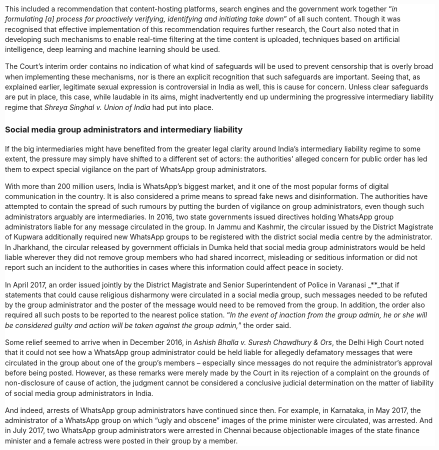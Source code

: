 This included a recommendation that content-hosting platforms, search engines and the government work together “_in formulating \[a\] process for proactively verifying, identifying and initiating take down_” of all such content. Though it was recognised that effective implementation of this recommendation requires further research, the Court also noted that in developing such mechanisms to enable real-time filtering at the time content is uploaded, techniques based on artificial intelligence, deep learning and machine learning should be used.

The Court’s interim order contains no indication of what kind of safeguards will be used to prevent censorship that is overly broad when implementing these mechanisms, nor is there an explicit recognition that such safeguards are important. Seeing that, as explained earlier, legitimate sexual expression is controversial in India as well, this is cause for concern. Unless clear safeguards are put in place, this case, while laudable in its aims, might inadvertently end up undermining the progressive intermediary liability regime that _Shreya Singhal v. Union of India_ had put into place.

### Social media group administrators and intermediary liability

If the big intermediaries might have benefited from the greater legal clarity around India’s intermediary liability regime to some extent, the pressure may simply have shifted to a different set of actors: the authorities’ alleged concern for public order has led them to expect special vigilance on the part of WhatsApp group administrators.

With more than 200 million users, India is WhatsApp’s biggest market, and it one of the most popular forms of digital communication in the country. It is also considered a prime means to spread fake news and disinformation. The authorities have attempted to contain the spread of such rumours by putting the burden of vigilance on group administrators, even though such administrators arguably are intermediaries. In 2016, two state governments issued directives holding WhatsApp group administrators liable for any message circulated in the group. In Jammu and Kashmir, the circular issued by the District Magistrate of Kupwara additionally required new WhatsApp groups to be registered with the district social media centre by the administrator. In Jharkhand, the circular released by government officials in Dumka held that social media group administrators would be held liable wherever they did not remove group members who had shared incorrect, misleading or seditious information or did not report such an incident to the authorities in cases where this information could affect peace in society.

In April 2017, an order issued jointly by the District Magistrate and Senior Superintendent of Police in Varanasi _\*\*_that if statements that could cause religious disharmony were circulated in a social media group, such messages needed to be refuted by the group administrator and the poster of the message would need to be removed from the group. In addition, the order also required all such posts to be reported to the nearest police station. “_In the event of inaction from the group admin, he or she will be considered guilty and action will be taken against the group admin,_” the order said.

Some relief seemed to arrive when in December 2016, in _Ashish Bhalla v. Suresh Chawdhury & Ors_, the Delhi High Court noted that it could not see how a WhatsApp group administrator could be held liable for allegedly defamatory messages that were circulated in the group about one of the group’s members – especially since messages do not require the administrator’s approval before being posted. However, as these remarks were merely made by the Court in its rejection of a complaint on the grounds of non-disclosure of cause of action, the judgment cannot be considered a conclusive judicial determination on the matter of liability of social media group administrators in India.

And indeed, arrests of WhatsApp group administrators have continued since then. For example, in Karnataka, in May 2017, the administrator of a WhatsApp group on which “ugly and obscene” images of the prime minister were circulated, was arrested. And in July 2017, two WhatsApp group administrators were arrested in Chennai because objectionable images of the state finance minister and a female actress were posted in their group by a member.
